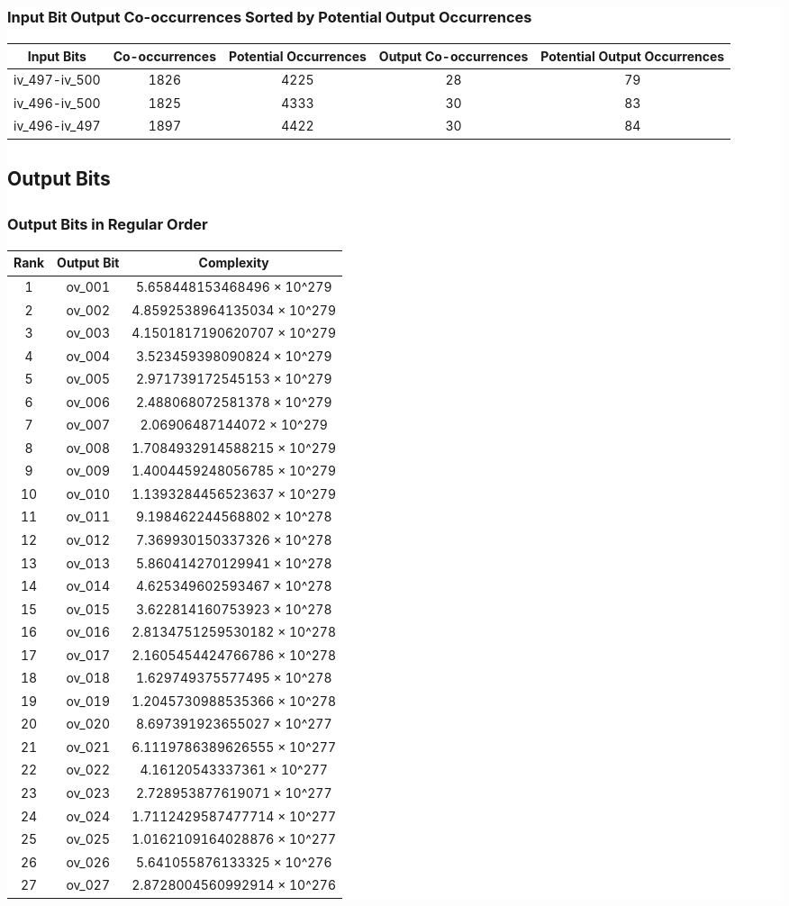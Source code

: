 ### Input Bit Output Co-occurrences Sorted by Potential Output Occurrences

| Input Bits | Co-occurrences | Potential Occurrences | Output Co-occurrences | Potential Output Occurrences |
|:----------:|:--------------:|:---------------------:|:---------------------:|:----------------------------:|
| iv_497-iv_500 | 1826 | 4225 | 28 | 79 |
| iv_496-iv_500 | 1825 | 4333 | 30 | 83 |
| iv_496-iv_497 | 1897 | 4422 | 30 | 84 |

## Output Bits

### Output Bits in Regular Order

| Rank | Output Bit | Complexity |
|:----:|:----------:|:----------:|
| 1 | ov_001 | 5.658448153468496 × 10^279 |
| 2 | ov_002 | 4.8592538964135034 × 10^279 |
| 3 | ov_003 | 4.1501817190620707 × 10^279 |
| 4 | ov_004 | 3.523459398090824 × 10^279 |
| 5 | ov_005 | 2.971739172545153 × 10^279 |
| 6 | ov_006 | 2.488068072581378 × 10^279 |
| 7 | ov_007 | 2.06906487144072 × 10^279 |
| 8 | ov_008 | 1.7084932914588215 × 10^279 |
| 9 | ov_009 | 1.4004459248056785 × 10^279 |
| 10 | ov_010 | 1.1393284456523637 × 10^279 |
| 11 | ov_011 | 9.198462244568802 × 10^278 |
| 12 | ov_012 | 7.369930150337326 × 10^278 |
| 13 | ov_013 | 5.860414270129941 × 10^278 |
| 14 | ov_014 | 4.625349602593467 × 10^278 |
| 15 | ov_015 | 3.622814160753923 × 10^278 |
| 16 | ov_016 | 2.8134751259530182 × 10^278 |
| 17 | ov_017 | 2.1605454424766786 × 10^278 |
| 18 | ov_018 | 1.629749375577495 × 10^278 |
| 19 | ov_019 | 1.2045730988535366 × 10^278 |
| 20 | ov_020 | 8.697391923655027 × 10^277 |
| 21 | ov_021 | 6.1119786389626555 × 10^277 |
| 22 | ov_022 | 4.16120543337361 × 10^277 |
| 23 | ov_023 | 2.728953877619071 × 10^277 |
| 24 | ov_024 | 1.7112429587477714 × 10^277 |
| 25 | ov_025 | 1.0162109164028876 × 10^277 |
| 26 | ov_026 | 5.641055876133325 × 10^276 |
| 27 | ov_027 | 2.8728004560992914 × 10^276 |